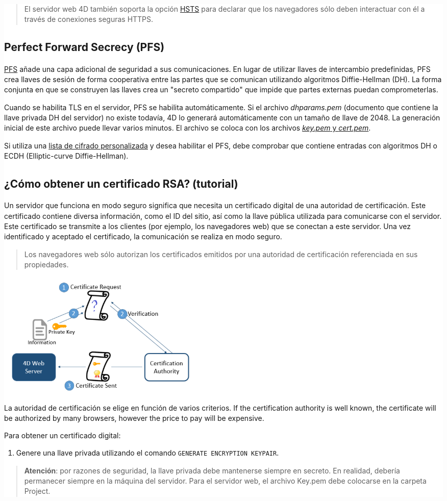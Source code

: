 > El servidor web 4D también soporta la opción [HSTS](WebServer/webServerConfig.md#enable-hsts) para declarar que los navegadores sólo deben interactuar con él a través de conexiones seguras HTTPS.

## Perfect Forward Secrecy (PFS)

[PFS](https://en.wikipedia.org/wiki/Forward_secrecy) añade una capa adicional de seguridad a sus comunicaciones. En lugar de utilizar llaves de intercambio predefinidas, PFS crea llaves de sesión de forma cooperativa entre las partes que se comunican utilizando algoritmos Diffie-Hellman (DH). La forma conjunta en que se construyen las llaves crea un "secreto compartido" que impide que partes externas puedan comprometerlas.

Cuando se habilita TLS en el servidor, PFS se habilita automáticamente. Si el archivo *dhparams.pem* (documento que contiene la llave privada DH del servidor) no existe todavía, 4D lo generará automáticamente con un tamaño de llave de 2048. La generación inicial de este archivo puede llevar varios minutos. El archivo se coloca con los archivos [*key.pem* y *cert.pem*](#key-pem-and-cert-pem-files).

Si utiliza una [lista de cifrado personalizada](WebServer/webServerConfig.md##cipher-list) y desea habilitar el PFS, debe comprobar que contiene entradas con algoritmos DH o ECDH (Elliptic-curve Diffie-Hellman).


## ¿Cómo obtener un certificado RSA? (tutorial)

Un servidor que funciona en modo seguro significa que necesita un certificado digital de una autoridad de certificación. Este certificado contiene diversa información, como el ID del sitio, así como la llave pública utilizada para comunicarse con el servidor. Este certificado se transmite a los clientes (por ejemplo, los navegadores web) que se conectan a este servidor. Una vez identificado y aceptado el certificado, la comunicación se realiza en modo seguro.
> Los navegadores web sólo autorizan los certificados emitidos por una autoridad de certificación referenciada en sus propiedades.

![](../assets/en/WebServer/tls2.png)

La autoridad de certificación se elige en función de varios criterios. If the certification authority is well known, the certificate will be authorized by many browsers, however the price to pay will be expensive.

Para obtener un certificado digital:

1. Genere una llave privada utilizando el comando `GENERATE ENCRYPTION KEYPAIR`.
> **Atención**: por razones de seguridad, la llave privada debe mantenerse siempre en secreto. En realidad, debería permanecer siempre en la máquina del servidor. Para el servidor web, el archivo Key.pem debe colocarse en la carpeta Project.
